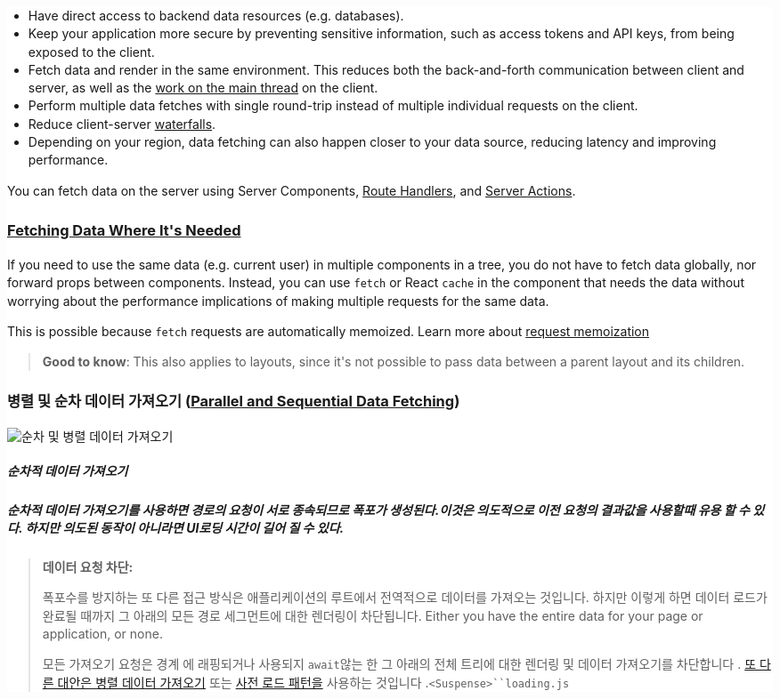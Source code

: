 - Have direct access to backend data resources (e.g. databases).
- Keep your application more secure by preventing sensitive information, such as access tokens and API keys, from being exposed to the client.
- Fetch data and render in the same environment. This reduces both the back-and-forth communication between client and server, as well as the [work on the main thread](https://vercel.com/blog/how-react-18-improves-application-performance) on the client.
- Perform multiple data fetches with single round-trip instead of multiple individual requests on the client.
- Reduce client-server [waterfalls](https://nextjs.org/docs/app/building-your-application/data-fetching/patterns#parallel-and-sequential-data-fetching).
- Depending on your region, data fetching can also happen closer to your data source, reducing latency and improving performance.

You can fetch data on the server using Server Components, [Route Handlers](https://nextjs.org/docs/app/building-your-application/routing/route-handlers), and [Server Actions](https://nextjs.org/docs/app/building-your-application/data-fetching/forms-and-mutations).

### [Fetching Data Where It's Needed](https://nextjs.org/docs/app/building-your-application/data-fetching/patterns#fetching-data-where-its-needed)

If you need to use the same data (e.g. current user) in multiple components in a tree, you do not have to fetch data globally, nor forward props between components. Instead, you can use `fetch` or React `cache` in the component that needs the data without worrying about the performance implications of making multiple requests for the same data.

This is possible because `fetch` requests are automatically memoized. Learn more about [request memoization](https://nextjs.org/docs/app/building-your-application/caching#request-memoization)

> **Good to know**: This also applies to layouts, since it's not possible to pass data between a parent layout and its children.

### 병렬 및 순차 데이터 가져오기 ([Parallel and Sequential Data Fetching](https://nextjs.org/docs/app/building-your-application/data-fetching/patterns#parallel-and-sequential-data-fetching))

![순차 및 병렬 데이터 가져오기](https://nextjs.org/_next/image?url=%2Fdocs%2Fdark%2Fsequential-parallel-data-fetching.png&w=3840&q=75&dpl=dpl_2HRzcyVz924hNJUyo2USas69GBgM)

##### 순차적 데이터 가져오기

##### 순차적 데이터 가져오기를 사용하면 경로의 요청이 서로 종속되므로 폭포가 생성된다.이것은 의도적으로 이전 요청의 결과값을 사용할때 유용 할 수 있다. 하지만 의도된 동작이 아니라면 UI로딩 시간이 길어 질 수 있다.

> **데이터 요청 차단:**
>
> 폭포수를 방지하는 또 다른 접근 방식은 애플리케이션의 루트에서 전역적으로 데이터를 가져오는 것입니다. 하지만 이렇게 하면 데이터 로드가 완료될 때까지 그 아래의 모든 경로 세그먼트에 대한 렌더링이 차단됩니다. Either you have the entire data for your page or application, or none.
>
> 모든 가져오기 요청은 경계 에 래핑되거나 사용되지 `await`않는 한 그 아래의 전체 트리에 대한 렌더링 및 데이터 가져오기를 차단합니다 . [또 다른 대안은 병렬 데이터 가져오기](https://nextjs.org/docs/app/building-your-application/data-fetching/patterns#parallel-data-fetching) 또는 [사전 로드 패턴을](https://nextjs.org/docs/app/building-your-application/data-fetching/patterns#preloading-data) 사용하는 것입니다 .`<Suspense>``loading.js`
